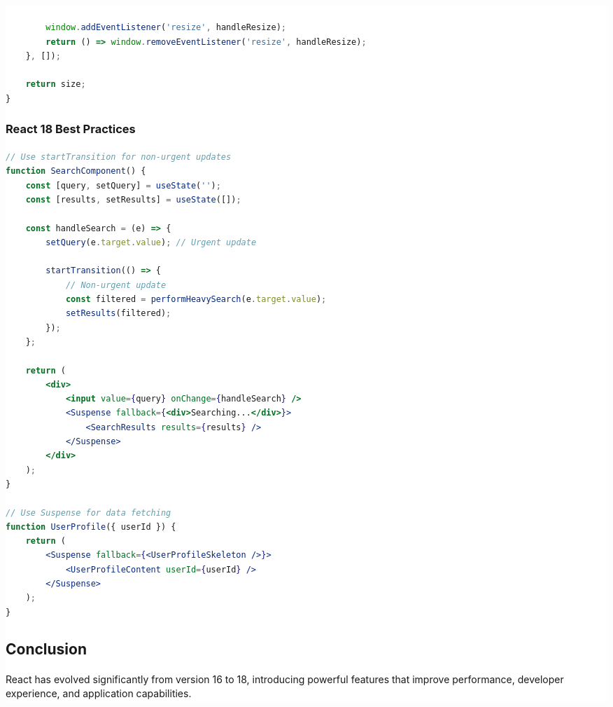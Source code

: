 ```jsx
        
        window.addEventListener('resize', handleResize);
        return () => window.removeEventListener('resize', handleResize);
    }, []);
    
    return size;
}
```

### React 18 Best Practices

```jsx
// Use startTransition for non-urgent updates
function SearchComponent() {
    const [query, setQuery] = useState('');
    const [results, setResults] = useState([]);
    
    const handleSearch = (e) => {
        setQuery(e.target.value); // Urgent update
        
        startTransition(() => {
            // Non-urgent update
            const filtered = performHeavySearch(e.target.value);
            setResults(filtered);
        });
    };
    
    return (
        <div>
            <input value={query} onChange={handleSearch} />
            <Suspense fallback={<div>Searching...</div>}>
                <SearchResults results={results} />
            </Suspense>
        </div>
    );
}

// Use Suspense for data fetching
function UserProfile({ userId }) {
    return (
        <Suspense fallback={<UserProfileSkeleton />}>
            <UserProfileContent userId={userId} />
        </Suspense>
    );
}
```

## Conclusion

React has evolved significantly from version 16 to 18, introducing powerful features that improve performance, developer experience, and application capabilities.
